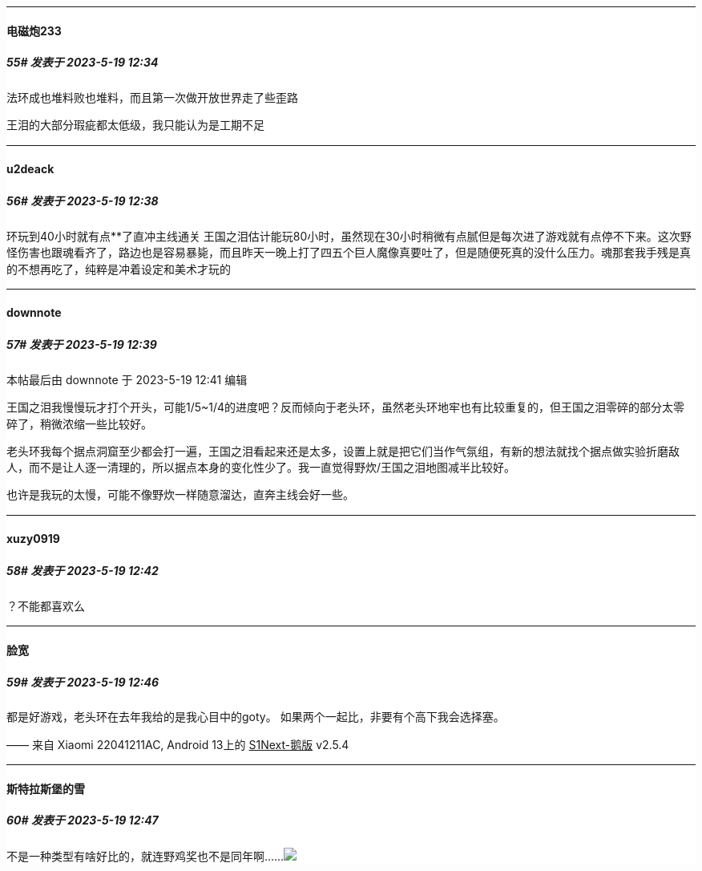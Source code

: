 *****

####  电磁炮233  
##### 55#       发表于 2023-5-19 12:34

法环成也堆料败也堆料，而且第一次做开放世界走了些歪路

王泪的大部分瑕疵都太低级，我只能认为是工期不足

*****

####  u2deack  
##### 56#       发表于 2023-5-19 12:38

环玩到40小时就有点**了直冲主线通关
王国之泪估计能玩80小时，虽然现在30小时稍微有点腻但是每次进了游戏就有点停不下来。这次野怪伤害也跟魂看齐了，路边也是容易暴毙，而且昨天一晚上打了四五个巨人魔像真要吐了，但是随便死真的没什么压力。魂那套我手残是真的不想再吃了，纯粹是冲着设定和美术才玩的

*****

####  downnote  
##### 57#       发表于 2023-5-19 12:39

 本帖最后由 downnote 于 2023-5-19 12:41 编辑 

王国之泪我慢慢玩才打个开头，可能1/5~1/4的进度吧？反而倾向于老头环，虽然老头环地牢也有比较重复的，但王国之泪零碎的部分太零碎了，稍微浓缩一些比较好。

老头环我每个据点洞窟至少都会打一遍，王国之泪看起来还是太多，设置上就是把它们当作气氛组，有新的想法就找个据点做实验折磨敌人，而不是让人逐一清理的，所以据点本身的变化性少了。我一直觉得野炊/王国之泪地图减半比较好。

也许是我玩的太慢，可能不像野炊一样随意溜达，直奔主线会好一些。

*****

####  xuzy0919  
##### 58#       发表于 2023-5-19 12:42

？不能都喜欢么

*****

####  脸宽  
##### 59#       发表于 2023-5-19 12:46

都是好游戏，老头环在去年我给的是我心目中的goty。
如果两个一起比，非要有个高下我会选择塞。

—— 来自 Xiaomi 22041211AC, Android 13上的 [S1Next-鹅版](https://github.com/ykrank/S1-Next/releases) v2.5.4

*****

####  斯特拉斯堡的雪  
##### 60#       发表于 2023-5-19 12:47

不是一种类型有啥好比的，就连野鸡奖也不是同年啊……<img src="https://static.saraba1st.com/image/smiley/face2017/125.png" referrerpolicy="no-referrer">
